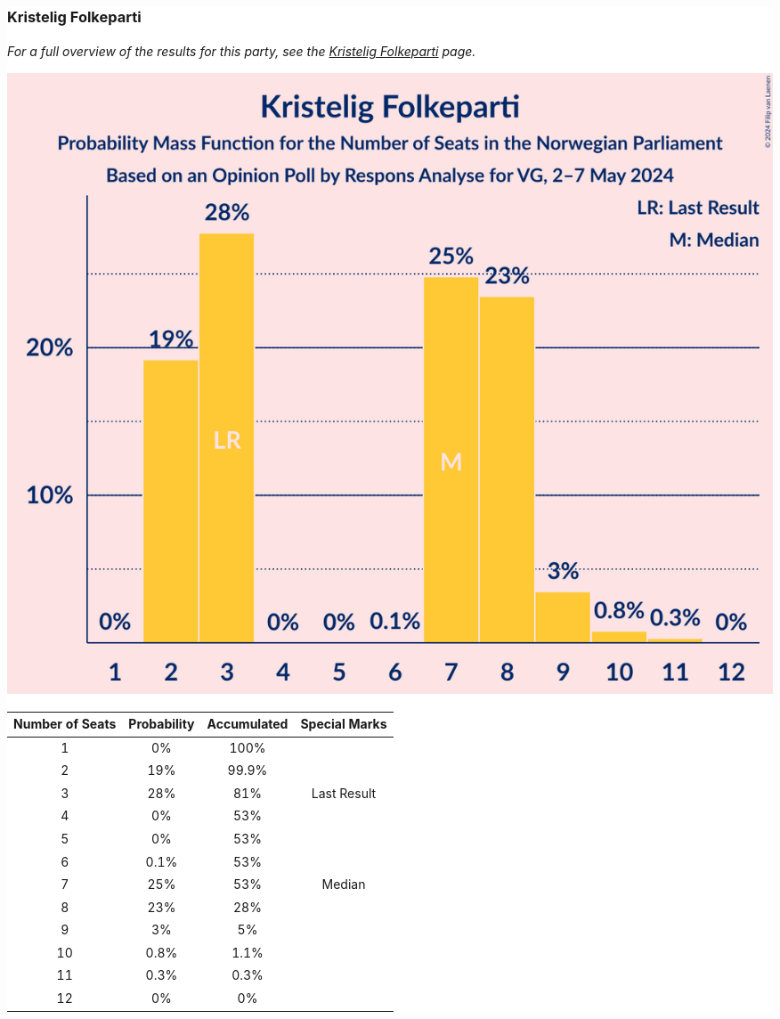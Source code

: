 ### Kristelig Folkeparti

*For a full overview of the results for this party, see the [Kristelig Folkeparti](party-kristeligfolkeparti.html) page.*

![Graph with seats probability mass function not yet produced](2024-05-07-ResponsAnalyse-seats-pmf-kristeligfolkeparti.png "Seats Probability Mass Function")

| Number of Seats | Probability | Accumulated | Special Marks |
|:---------------:|:-----------:|:-----------:|:-------------:|
| 1 | 0% | 100% |  |
| 2 | 19% | 99.9% |  |
| 3 | 28% | 81% | Last Result |
| 4 | 0% | 53% |  |
| 5 | 0% | 53% |  |
| 6 | 0.1% | 53% |  |
| 7 | 25% | 53% | Median |
| 8 | 23% | 28% |  |
| 9 | 3% | 5% |  |
| 10 | 0.8% | 1.1% |  |
| 11 | 0.3% | 0.3% |  |
| 12 | 0% | 0% |  |